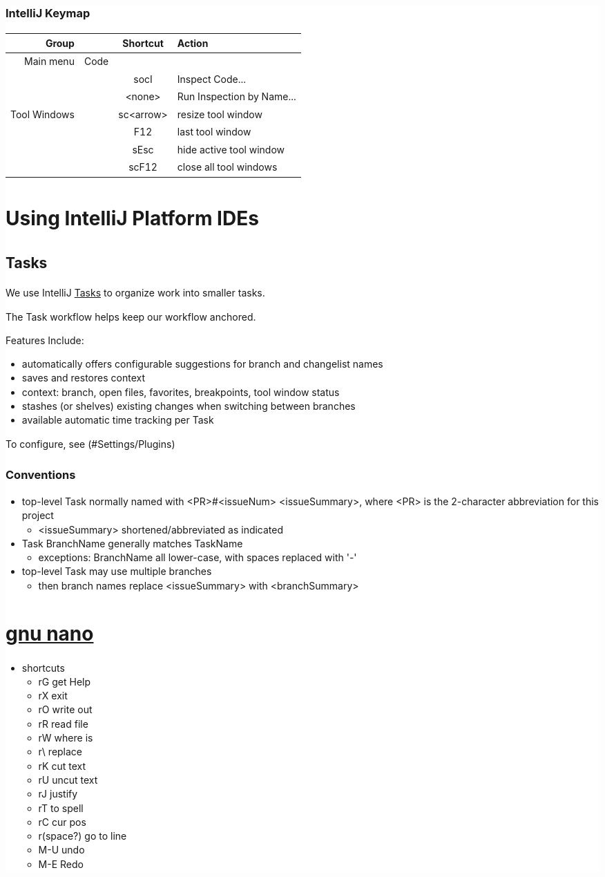 ### IntelliJ Keymap
| Group | | Shortcut | Action |
| ---:|:---:|:---:|:--- |
| Main menu | Code | |
| | | socI | Inspect Code... |
| | | &lt;none&gt; | Run Inspection by Name... |
| Tool Windows | | sc&lt;arrow&gt; | resize tool window |
| | | F12 | last tool window
| | | sEsc | hide active tool window |
| | | scF12 | close all tool windows |

# Using IntelliJ Platform IDEs

## Tasks

We use IntelliJ [Tasks](https://www.jetbrains.com/help/idea/managing-tasks-and-context.html)
to organize work into smaller tasks.

The Task workflow helps keep our workflow anchored.

Features Include:
- automatically offers configurable suggestions for branch and changelist names
- saves and restores context
- context: branch, open files, favorites, breakpoints, tool window status
- stashes (or shelves) existing changes when switching between branches
- available automatic time tracking per Task

To configure, see (#Settings/Plugins)

### Conventions

- top-level Task normally named with &lt;PR&gt;#&lt;issueNum&gt; &lt;issueSummary&gt;,
  where &lt;PR&gt; is the 2-character abbreviation for this project
  - &lt;issueSummary&gt; shortened/abbreviated as indicated
- Task BranchName generally matches TaskName
  - exceptions: BranchName all  lower-case, with spaces replaced with '-'
- top-level Task may use multiple branches
  - then branch names replace &lt;issueSummary&gt; with &lt;branchSummary&gt;

# [gnu nano](https://linuxhint.com/gnu_nano_editor/)
- shortcuts
  - rG get Help
  - rX exit
  - rO write out
  - rR read file
  - rW where is
  - r\ replace
  - rK cut text
  - rU uncut text
  - rJ justify
  - rT to spell
  - rC cur pos
  - r(space?) go to line
  - M-U undo
  - M-E Redo
